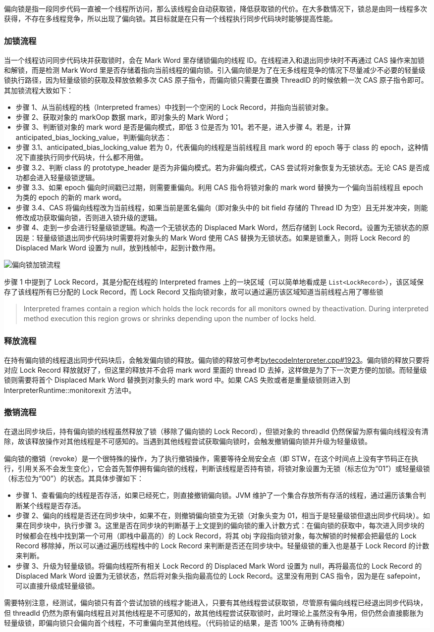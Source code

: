 偏向锁是指一段同步代码一直被一个线程所访问，那么该线程会自动获取锁，降低获取锁的代价。在大多数情况下，锁总是由同一线程多次获得，不存在多线程竞争，所以出现了偏向锁。其目标就是在只有一个线程执行同步代码块时能够提高性能。

### 加锁流程

当一个线程访问同步代码块并获取锁时，会在 Mark Word 里存储锁偏向的线程 ID。在线程进入和退出同步块时不再通过 CAS 操作来加锁和解锁，而是检测 Mark Word 里是否存储着指向当前线程的偏向锁。引入偏向锁是为了在无多线程竞争的情况下尽量减少不必要的轻量级锁执行路径，因为轻量级锁的获取及释放依赖多次 CAS 原子指令，而偏向锁只需要在置换 ThreadID 的时候依赖一次 CAS 原子指令即可。其加锁流程大致如下：

- 步骤 1、从当前线程的栈（Interpreted frames）中找到一个空闲的 Lock Record，并指向当前锁对象。
- 步骤 2、获取对象的 markOop 数据 mark，即对象头的 Mark Word；
- 步骤 3、判断锁对象的 mark word 是否是偏向模式，即低 3 位是否为 101。若不是，进入步骤 4。若是，计算 anticipated_bias_locking_value，判断偏向状态：
- 步骤 3.1、anticipated_bias_locking_value 若为 0，代表偏向的线程是当前线程且 mark word 的 epoch 等于 class 的 epoch，这种情况下直接执行同步代码块，什么都不用做。
- 步骤 3.2、判断 class 的 prototype_header 是否为非偏向模式。若为非偏向模式，CAS 尝试将对象恢复为无锁状态。无论 CAS 是否成功都会进入轻量级锁逻辑。
- 步骤 3.3、如果 epoch 偏向时间戳已过期，则需要重偏向。利用 CAS 指令将锁对象的 mark word 替换为一个偏向当前线程且 epoch 为类的 epoch 的新的 mark word。
- 步骤 3.4、CAS 将偏向线程改为当前线程，如果当前是匿名偏向（即对象头中的 bit field 存储的 Thread ID 为空）且无并发冲突，则能修改成功获取偏向锁，否则进入锁升级的逻辑。
- 步骤 4、走到一步会进行轻量级锁逻辑。构造一个无锁状态的 Displaced Mark Word，然后存储到 Lock Record。设置为无锁状态的原因是：轻量级锁退出同步代码块时需要将对象头的 Mark Word 使用 CAS 替换为无锁状态。如果是锁重入，则将 Lock Record 的 Displaced Mark Word 设置为 null，放到栈帧中，起到计数作用。

![偏向锁加锁流程](https://raw.githubusercontent.com/h428/img/master/note/00000214.svg?sanitize=true)

步骤 1 中提到了 Lock Record，其是分配在线程的 Interpreted frames 上的一块区域（可以简单地看成是 `List<LockRecord>`），该区域保存了该线程所有已分配的 Lock Record，而 Lock Record 又指向锁对象，故可以通过遍历该区域知道当前线程占用了哪些锁

> Interpreted frames contain a region which holds the lock records for all monitors owned by theactivation. During interpreted method execution this region grows or shrinks depending upon the number of locks held.

### 释放流程

在持有偏向锁的线程退出同步代码块后，会触发偏向锁的释放。偏向锁的释放可参考[bytecodeInterpreter.cpp#1923](http://hg.openjdk.java.net/jdk8u/jdk8u/hotspot/file/9ce27f0a4683/src/share/vm/interpreter/bytecodeInterpreter.cpp#l1923)。偏向锁的释放只要将对应 Lock Record 释放就好了，但这里的释放并不会将 mark word 里面的 thread ID 去掉，这样做是为了下一次更方便的加锁。而轻量级锁则需要将首个 Displaced Mark Word 替换到对象头的 mark word 中。如果 CAS 失败或者是重量级锁则进入到 InterpreterRuntime::monitorexit 方法中。

### 撤销流程

在退出同步块后，持有偏向锁的线程虽然释放了锁（移除了偏向锁的 Lock Record），但锁对象的 threadId 仍然保留为原有偏向线程没有清除，故该释放操作对其他线程是不可感知的。当遇到其他线程尝试获取偏向锁时，会触发撤销偏向锁并升级为轻量级锁。

偏向锁的撤销（revoke）是一个很特殊的操作，为了执行撤销操作，需要等待全局安全点（即 STW，在这个时间点上没有字节码正在执行，引用关系不会发生变化），它会首先暂停拥有偏向锁的线程，判断该线程是否持有锁，将锁对象设置为无锁（标志位为“01”）或轻量级锁（标志位为“00”）的状态。其具体步骤如下：

- 步骤 1、查看偏向的线程是否存活，如果已经死亡，则直接撤销偏向锁。JVM 维护了一个集合存放所有存活的线程，通过遍历该集合判断某个线程是否存活。
- 步骤 2、偏向的线程是否还在同步块中，如果不在，则撤销偏向锁变为无锁（对象头变为 01，相当于是轻量级锁但退出同步代码块）。如果在同步块中，执行步骤 3。这里是否在同步块的判断基于上文提到的偏向锁的重入计数方式：在偏向锁的获取中，每次进入同步块的时候都会在栈中找到第一个可用（即栈中最高的）的 Lock Record，将其 obj 字段指向锁对象，每次解锁的时候都会把最低的 Lock Record 移除掉，所以可以通过遍历线程栈中的 Lock Record 来判断是否还在同步块中。轻量级锁的重入也是基于 Lock Record 的计数来判断。
- 步骤 3、升级为轻量级锁。将偏向线程所有相关 Lock Record 的 Displaced Mark Word 设置为 null，再将最高位的 Lock Record 的 Displaced Mark Word 设置为无锁状态，然后将对象头指向最高位的 Lock Record。这里没有用到 CAS 指令，因为是在 safepoint，可以直接升级成轻量级锁。

需要特别注意，经测试，偏向锁只有首个尝试加锁的线程才能进入，只要有其他线程尝试获取锁，尽管原有偏向线程已经退出同步代码块，但 threadId 仍然为原有偏向线程且对其他线程是不可感知的，故其他线程尝试获取锁时，此时理论上虽然没有争用，但仍然会直接膨胀为轻量级锁，即偏向锁只会偏向首个线程，不可重偏向至其他线程。（代码验证的结果，是否 100% 正确有待商榷）
